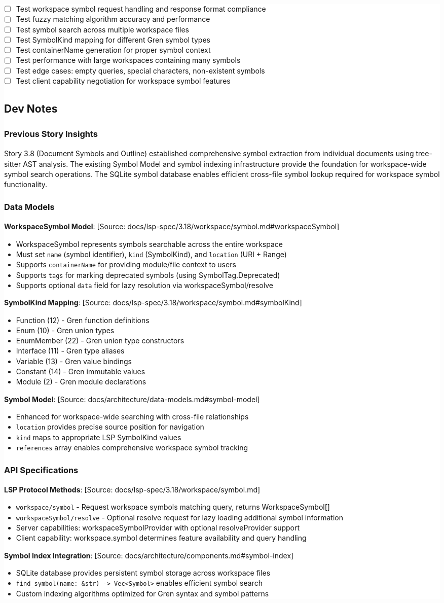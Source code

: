   - [ ] Test workspace symbol request handling and response format compliance
  - [ ] Test fuzzy matching algorithm accuracy and performance
  - [ ] Test symbol search across multiple workspace files
  - [ ] Test SymbolKind mapping for different Gren symbol types
  - [ ] Test containerName generation for proper symbol context
  - [ ] Test performance with large workspaces containing many symbols
  - [ ] Test edge cases: empty queries, special characters, non-existent symbols
  - [ ] Test client capability negotiation for workspace symbol features

## Dev Notes

### Previous Story Insights
Story 3.8 (Document Symbols and Outline) established comprehensive symbol extraction from individual documents using tree-sitter AST analysis. The existing Symbol Model and symbol indexing infrastructure provide the foundation for workspace-wide symbol search operations. The SQLite symbol database enables efficient cross-file symbol lookup required for workspace symbol functionality.

### Data Models
**WorkspaceSymbol Model**: [Source: docs/lsp-spec/3.18/workspace/symbol.md#workspaceSymbol]
- WorkspaceSymbol represents symbols searchable across the entire workspace
- Must set `name` (symbol identifier), `kind` (SymbolKind), and `location` (URI + Range)
- Supports `containerName` for providing module/file context to users
- Supports `tags` for marking deprecated symbols (using SymbolTag.Deprecated)
- Supports optional `data` field for lazy resolution via workspaceSymbol/resolve

**SymbolKind Mapping**: [Source: docs/lsp-spec/3.18/workspace/symbol.md#symbolKind]
- Function (12) - Gren function definitions
- Enum (10) - Gren union types  
- EnumMember (22) - Gren union type constructors
- Interface (11) - Gren type aliases
- Variable (13) - Gren value bindings
- Constant (14) - Gren immutable values
- Module (2) - Gren module declarations

**Symbol Model**: [Source: docs/architecture/data-models.md#symbol-model]
- Enhanced for workspace-wide searching with cross-file relationships  
- `location` provides precise source position for navigation
- `kind` maps to appropriate LSP SymbolKind values
- `references` array enables comprehensive workspace symbol tracking

### API Specifications
**LSP Protocol Methods**: [Source: docs/lsp-spec/3.18/workspace/symbol.md]
- `workspace/symbol` - Request workspace symbols matching query, returns WorkspaceSymbol[]
- `workspaceSymbol/resolve` - Optional resolve request for lazy loading additional symbol information
- Server capabilities: workspaceSymbolProvider with optional resolveProvider support
- Client capability: workspace.symbol determines feature availability and query handling

**Symbol Index Integration**: [Source: docs/architecture/components.md#symbol-index]
- SQLite database provides persistent symbol storage across workspace files
- `find_symbol(name: &str) -> Vec<Symbol>` enables efficient symbol search
- Custom indexing algorithms optimized for Gren syntax and symbol patterns
